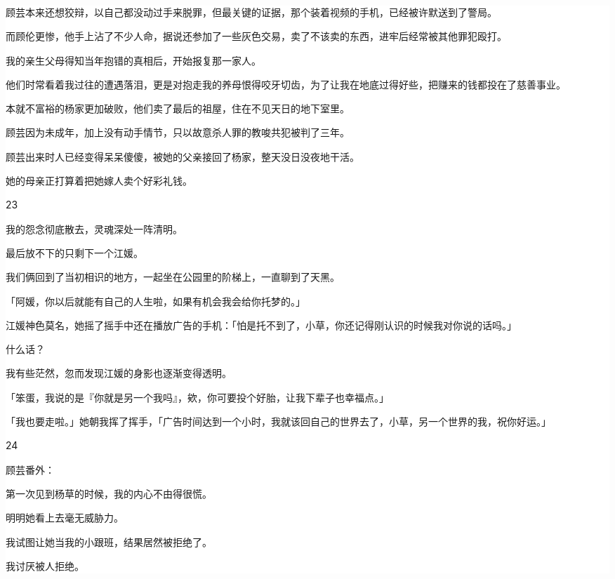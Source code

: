 
顾芸本来还想狡辩，以自己都没动过手来脱罪，但最关键的证据，那个装着视频的手机，已经被许默送到了警局。


而顾伦更惨，他手上沾了不少人命，据说还参加了一些灰色交易，卖了不该卖的东西，进牢后经常被其他罪犯殴打。


我的亲生父母得知当年抱错的真相后，开始报复那一家人。


他们时常看着我过往的遭遇落泪，更是对抱走我的养母恨得咬牙切齿，为了让我在地底过得好些，把赚来的钱都投在了慈善事业。


本就不富裕的杨家更加破败，他们卖了最后的祖屋，住在不见天日的地下室里。


顾芸因为未成年，加上没有动手情节，只以故意杀人罪的教唆共犯被判了三年。


顾芸出来时人已经变得呆呆傻傻，被她的父亲接回了杨家，整天没日没夜地干活。


她的母亲正打算着把她嫁人卖个好彩礼钱。


23


我的怨念彻底散去，灵魂深处一阵清明。


最后放不下的只剩下一个江媛。


我们俩回到了当初相识的地方，一起坐在公园里的阶梯上，一直聊到了天黑。


「阿媛，你以后就能有自己的人生啦，如果有机会我会给你托梦的。」


江媛神色莫名，她摇了摇手中还在播放广告的手机：「怕是托不到了，小草，你还记得刚认识的时候我对你说的话吗。」


什么话？


我有些茫然，忽而发现江媛的身影也逐渐变得透明。


「笨蛋，我说的是『你就是另一个我吗』，欸，你可要投个好胎，让我下辈子也幸福点。」


「我也要走啦。」她朝我挥了挥手，「广告时间达到一个小时，我就该回自己的世界去了，小草，另一个世界的我，祝你好运。」


24


顾芸番外：


第一次见到杨草的时候，我的内心不由得很慌。


明明她看上去毫无威胁力。


我试图让她当我的小跟班，结果居然被拒绝了。


我讨厌被人拒绝。

